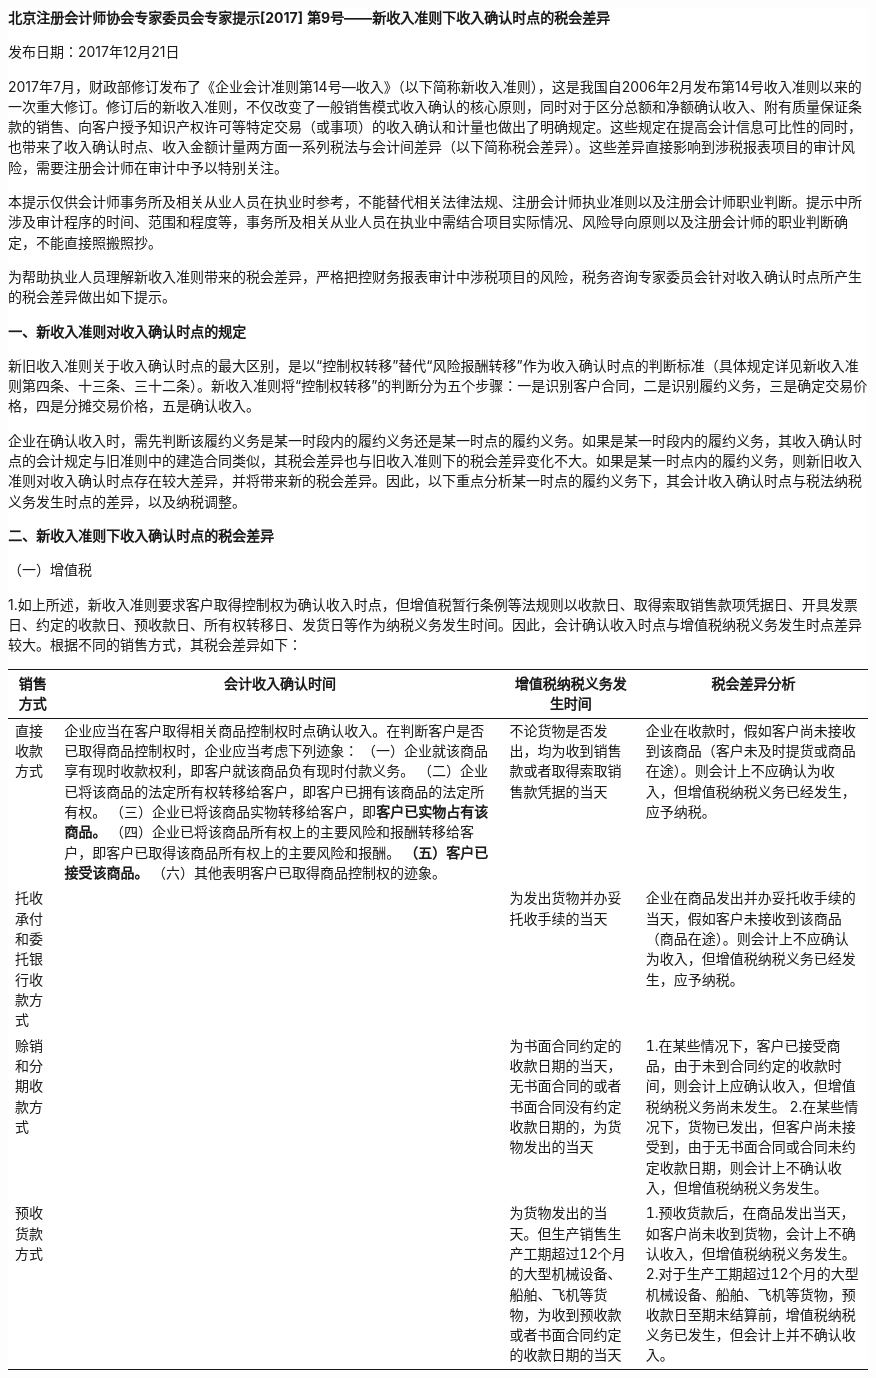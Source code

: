 **北京注册会计师协会专家委员会专家提示[2017]**
**第9号——新收入准则下收入确认时点的税会差异**

发布日期：2017年12月21日

2017年7月，财政部修订发布了《企业会计准则第14号—收入》（以下简称新收入准则），这是我国自2006年2月发布第14号收入准则以来的一次重大修订。修订后的新收入准则，不仅改变了一般销售模式收入确认的核心原则，同时对于区分总额和净额确认收入、附有质量保证条款的销售、向客户授予知识产权许可等特定交易（或事项）的收入确认和计量也做出了明确规定。这些规定在提高会计信息可比性的同时，也带来了收入确认时点、收入金额计量两方面一系列税法与会计间差异（以下简称税会差异）。这些差异直接影响到涉税报表项目的审计风险，需要注册会计师在审计中予以特别关注。

本提示仅供会计师事务所及相关从业人员在执业时参考，不能替代相关法律法规、注册会计师执业准则以及注册会计师职业判断。提示中所涉及审计程序的时间、范围和程度等，事务所及相关从业人员在执业中需结合项目实际情况、风险导向原则以及注册会计师的职业判断确定，不能直接照搬照抄。

为帮助执业人员理解新收入准则带来的税会差异，严格把控财务报表审计中涉税项目的风险，税务咨询专家委员会针对收入确认时点所产生的税会差异做出如下提示。

**一、新收入准则对收入确认时点的规定**

新旧收入准则关于收入确认时点的最大区别，是以“控制权转移”替代“风险报酬转移”作为收入确认时点的判断标准（具体规定详见新收入准则第四条、十三条、三十二条）。新收入准则将“控制权转移”的判断分为五个步骤：一是识别客户合同，二是识别履约义务，三是确定交易价格，四是分摊交易价格，五是确认收入。

企业在确认收入时，需先判断该履约义务是某一时段内的履约义务还是某一时点的履约义务。如果是某一时段内的履约义务，其收入确认时点的会计规定与旧准则中的建造合同类似，其税会差异也与旧收入准则下的税会差异变化不大。如果是某一时点内的履约义务，则新旧收入准则对收入确认时点存在较大差异，并将带来新的税会差异。因此，以下重点分析某一时点的履约义务下，其会计收入确认时点与税法纳税义务发生时点的差异，以及纳税调整。

**二、新收入准则下收入确认时点的税会差异**

（一）增值税

1.如上所述，新收入准则要求客户取得控制权为确认收入时点，但增值税暂行条例等法规则以收款日、取得索取销售款项凭据日、开具发票日、约定的收款日、预收款日、所有权转移日、发货日等作为纳税义务发生时间。因此，会计确认收入时点与增值税纳税义务发生时点差异较大。根据不同的销售方式，其税会差异如下：

| **销售方式**               | **会计收入确认时间**                                                                                                                                                                                                                                                                                                                                                                                                                                                                                    | **增值税纳税义务发生时间**                                                                                                   | **税会差异分析**                                                                                                                                                                                                                        |
|----------------------------|---------------------------------------------------------------------------------------------------------------------------------------------------------------------------------------------------------------------------------------------------------------------------------------------------------------------------------------------------------------------------------------------------------------------------------------------------------------------------------------------------------|------------------------------------------------------------------------------------------------------------------------------|-----------------------------------------------------------------------------------------------------------------------------------------------------------------------------------------------------------------------------------------|
| 直接收款方式               | 企业应当在客户取得相关商品控制权时点确认收入。在判断客户是否已取得商品控制权时，企业应当考虑下列迹象： （一）企业就该商品享有现时收款权利，即客户就该商品负有现时付款义务。 （二）企业已将该商品的法定所有权转移给客户，即客户已拥有该商品的法定所有权。 （三）企业已将该商品实物转移给客户，即**客户已实物占有该商品。** （四）企业已将该商品所有权上的主要风险和报酬转移给客户，即客户已取得该商品所有权上的主要风险和报酬。 **（五）客户已接受该商品。** （六）其他表明客户已取得商品控制权的迹象。  | 不论货物是否发出，均为收到销售款或者取得索取销售款凭据的当天                                                                 | 企业在收款时，假如客户尚未接收到该商品（客户未及时提货或商品在途）。则会计上不应确认为收入，但增值税纳税义务已经发生，应予纳税。                                                                                                        |
| 托收承付和委托银行收款方式 |                                                                                                                                                                                                                                                                                                                                                                                                                                                                                                         | 为发出货物并办妥托收手续的当天                                                                                               | 企业在商品发出并办妥托收手续的当天，假如客户未接收到该商品（商品在途）。则会计上不应确认为收入，但增值税纳税义务已经发生，应予纳税。                                                                                                    |
| 赊销和分期收款方式         |                                                                                                                                                                                                                                                                                                                                                                                                                                                                                                         | 为书面合同约定的收款日期的当天，无书面合同的或者书面合同没有约定收款日期的，为货物发出的当天                                 | 1.在某些情况下，客户已接受商品，由于未到合同约定的收款时间，则会计上应确认收入，但增值税纳税义务尚未发生。 2.在某些情况下，货物已发出，但客户尚未接受到，由于无书面合同或合同未约定收款日期，则会计上不确认收入，但增值税纳税义务发生。 |
| 预收货款方式               |                                                                                                                                                                                                                                                                                                                                                                                                                                                                                                         | 为货物发出的当天。但生产销售生产工期超过12个月的大型机械设备、船舶、飞机等货物，为收到预收款或者书面合同约定的收款日期的当天 | 1.预收货款后，在商品发出当天，如客户尚未收到货物，会计上不确认收入，但增值税纳税义务发生。 2.对于生产工期超过12个月的大型机械设备、船舶、飞机等货物，预收款日至期末结算前，增值税纳税义务已发生，但会计上并不确认收入。                 |